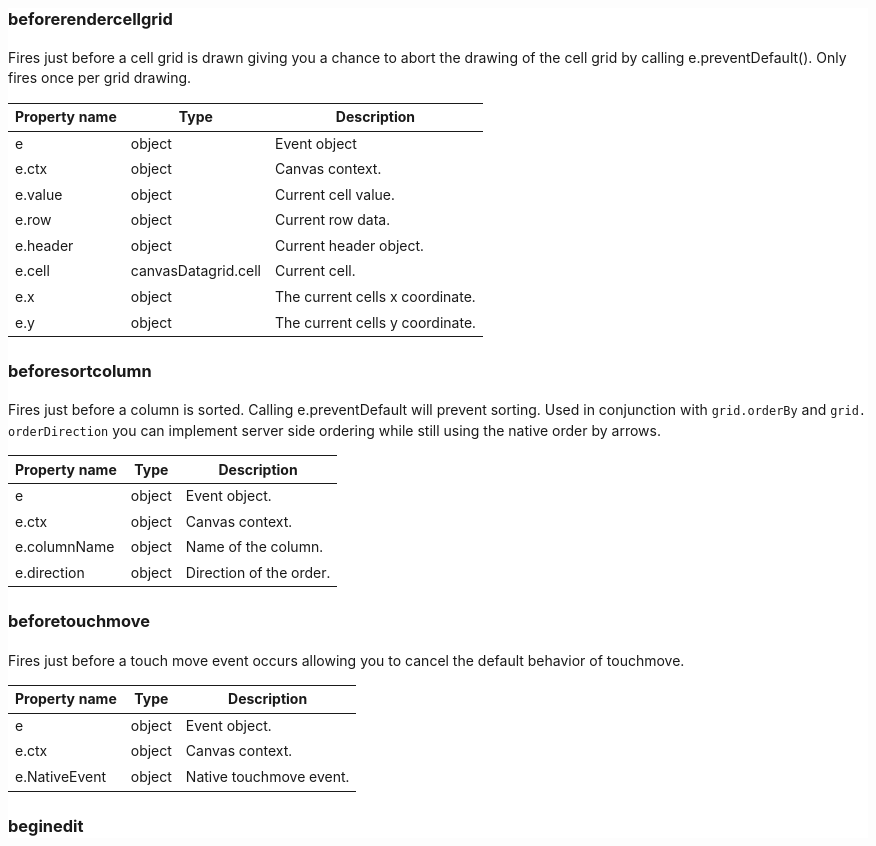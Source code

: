 ### beforerendercellgrid

Fires just before a cell grid is drawn giving you a chance to abort the drawing of the cell grid by calling e.preventDefault().
Only fires once per grid drawing.

|Property name|Type|Description|
|---|---|---|
|e|object|Event object|
|e.ctx|object|Canvas context.|
|e.value|object|Current cell value.|
|e.row|object|Current row data.|
|e.header|object|Current header object.|
|e.cell|canvasDatagrid.cell|Current cell.|
|e.x|object|The current cells x coordinate.|
|e.y|object|The current cells y coordinate.|

### beforesortcolumn

Fires just before a column is sorted.  Calling e.preventDefault will prevent sorting.  Used in conjunction with `grid.orderBy` and `grid.orderDirection` you can implement server side ordering while still using the native order by arrows.

|Property name|Type|Description|
|---|---|---|
|e|object|Event object.|
|e.ctx|object|Canvas context.|
|e.columnName|object|Name of the column.|
|e.direction|object|Direction of the order.|

### beforetouchmove

Fires just before a touch move event occurs allowing you to cancel the default behavior of touchmove.

|Property name|Type|Description|
|---|---|---|
|e|object|Event object.|
|e.ctx|object|Canvas context.|
|e.NativeEvent|object|Native touchmove event.|

### beginedit
